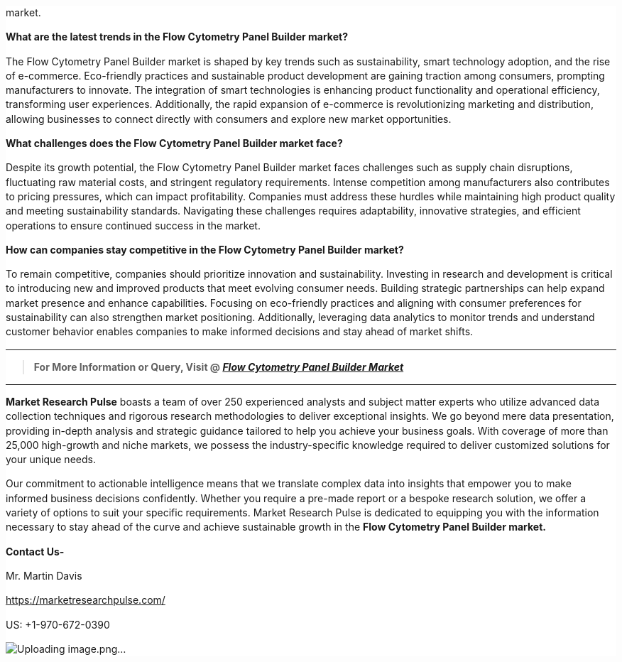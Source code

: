 market.</p><p><strong>What are the latest trends in the Flow Cytometry Panel Builder market?</strong></p><p>The Flow Cytometry Panel Builder market is shaped by key trends such as sustainability, smart technology adoption, and the rise of e-commerce. Eco-friendly practices and sustainable product development are gaining traction among consumers, prompting manufacturers to innovate. The integration of smart technologies is enhancing product functionality and operational efficiency, transforming user experiences. Additionally, the rapid expansion of e-commerce is revolutionizing marketing and distribution, allowing businesses to connect directly with consumers and explore new market opportunities.</p><p><strong>What challenges does the Flow Cytometry Panel Builder market face?</strong></p><p>Despite its growth potential, the Flow Cytometry Panel Builder market faces challenges such as supply chain disruptions, fluctuating raw material costs, and stringent regulatory requirements. Intense competition among manufacturers also contributes to pricing pressures, which can impact profitability. Companies must address these hurdles while maintaining high product quality and meeting sustainability standards. Navigating these challenges requires adaptability, innovative strategies, and efficient operations to ensure continued success in the market.</p><p><strong>How can companies stay competitive in the Flow Cytometry Panel Builder market?</strong></p><p>To remain competitive, companies should prioritize innovation and sustainability. Investing in research and development is critical to introducing new and improved products that meet evolving consumer needs. Building strategic partnerships can help expand market presence and enhance capabilities. Focusing on eco-friendly practices and aligning with consumer preferences for sustainability can also strengthen market positioning. Additionally, leveraging data analytics to monitor trends and understand customer behavior enables companies to make informed decisions and stay ahead of market shifts.</p><hr /><blockquote><p><strong>For More Information or Query, Visit @&nbsp;<em><a href="https://marketresearchpulse.com/report/41942/flow-cytometry-panel-builder-market?utm_source=Linkedin&utm_medium=029">Flow Cytometry Panel Builder Market</a></em></strong></p></blockquote><hr /><p><strong>Market Research Pulse</strong> boasts a team of over 250 experienced analysts and subject matter experts who utilize advanced data collection techniques and rigorous research methodologies to deliver exceptional insights. We go beyond mere data presentation, providing in-depth analysis and strategic guidance tailored to help you achieve your business goals. With coverage of more than 25,000 high-growth and niche markets, we possess the industry-specific knowledge required to deliver customized solutions for your unique needs.</p><p>Our commitment to actionable intelligence means that we translate complex data into insights that empower you to make informed business decisions confidently. Whether you require a pre-made report or a bespoke research solution, we offer a variety of options to suit your specific requirements. Market Research Pulse is dedicated to equipping you with the information necessary to stay ahead of the curve and achieve sustainable growth in the <strong>Flow Cytometry Panel Builder market.</strong></p><p><strong>Contact Us-</strong></p><p>Mr. Martin Davis</p><p>https://marketresearchpulse.com/</p><p>US: +1-970-672-0390</p>
![Uploading image.png…]()
